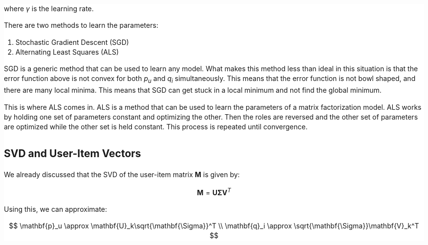 where $\gamma$ is the learning rate.

There are two methods to learn the parameters:

1. Stochastic Gradient Descent (SGD)
2. Alternating Least Squares (ALS)

SGD is a generic method that can be used to learn any model. What makes this method less than ideal in this situation is that the error function above is not convex for both $p_u$ and $q_i$ simultaneously. This means that the error function is not bowl shaped, and there are many local minima. This means that SGD can get stuck in a local minimum and not find the global minimum.

This is where ALS comes in. ALS is a method that can be used to learn the parameters of a matrix factorization model. ALS works by holding one set of parameters constant and optimizing the other. Then the roles are reversed and the other set of parameters are optimized while the other set is held constant. This process is repeated until convergence.

## SVD and User-Item Vectors

We already discussed that the SVD of the user-item matrix $\mathbf{M}$ is given by:

$$
\mathbf{M} = \mathbf{U} \mathbf{\Sigma} \mathbf{V}^T
$$

Using this, we can approximate:

$$
\mathbf{p}_u \approx \mathbf{U}_k\sqrt{\mathbf{\Sigma}}^T \\
\mathbf{q}_i \approx \sqrt{\mathbf{\Sigma}}\mathbf{V}_k^T
$$
